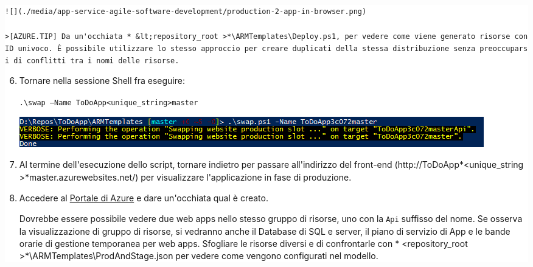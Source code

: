     ![](./media/app-service-agile-software-development/production-2-app-in-browser.png)
 
    >[AZURE.TIP] Da un'occhiata * &lt;repository_root >*\ARMTemplates\Deploy.ps1, per vedere come viene generato risorse con ID univoco. È possibile utilizzare lo stesso approccio per creare duplicati della stessa distribuzione senza preoccuparsi di conflitti tra i nomi delle risorse.
 
6.  Tornare nella sessione Shell fra eseguire:

        .\swap –Name ToDoApp<unique_string>master

    ![](./media/app-service-agile-software-development/production-4-swap.png)

7.  Al termine dell'esecuzione dello script, tornare indietro per passare all'indirizzo del front-end (http://ToDoApp*&lt;unique_string >*master.azurewebsites.net/) per visualizzare l'applicazione in fase di produzione.
 
5.  Accedere al [Portale di Azure](https://portal.azure.com/) e dare un'occhiata qual è creato.

    Dovrebbe essere possibile vedere due web apps nello stesso gruppo di risorse, uno con la `Api` suffisso del nome. Se osserva la visualizzazione di gruppo di risorse, si vedranno anche il Database di SQL e server, il piano di servizio di App e le bande orarie di gestione temporanea per web apps. Sfogliare le risorse diversi e di confrontarle con * &lt;repository_root >*\ARMTemplates\ProdAndStage.json per vedere come vengono configurati nel modello.
